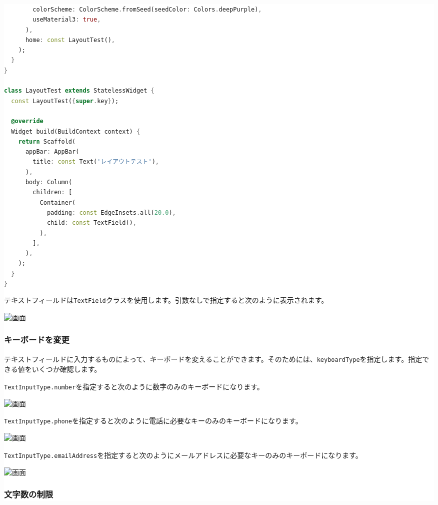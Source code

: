 ``` dart linenums="1"
        colorScheme: ColorScheme.fromSeed(seedColor: Colors.deepPurple),
        useMaterial3: true,
      ),
      home: const LayoutTest(),
    );
  }
}

class LayoutTest extends StatelessWidget {
  const LayoutTest({super.key});

  @override
  Widget build(BuildContext context) {
    return Scaffold(
      appBar: AppBar(
        title: const Text('レイアウトテスト'),
      ),
      body: Column(
        children: [
          Container(
            padding: const EdgeInsets.all(20.0),
            child: const TextField(),
          ),
        ],
      ),
    );
  }
}
```

テキストフィールドは`TextField`クラスを使用します。引数なしで指定すると次のように表示されます。

![画面](image/text01.webp)

### キーボードを変更

テキストフィールドに入力するものによって、キーボードを変えることができます。そのためには、`keyboardType`を指定します。指定できる値をいくつか確認します。

`TextInputType.number`を指定すると次のように数字のみのキーボードになります。

![画面](image/text02.webp)

`TextInputType.phone`を指定すると次のように電話に必要なキーのみのキーボードになります。

![画面](image/text03.webp)

`TextInputType.emailAddress`を指定すると次のようにメールアドレスに必要なキーのみのキーボードになります。

![画面](image/text04.webp)

### 文字数の制限
